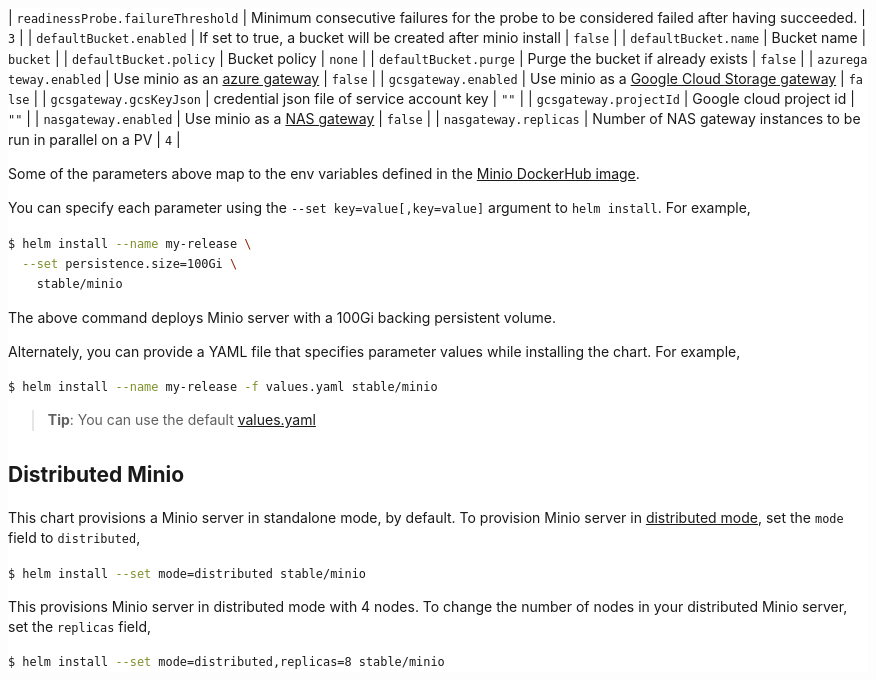 | `readinessProbe.failureThreshold`    | Minimum consecutive failures for the probe to be considered failed after having succeeded.      | `3`                                        |
| `defaultBucket.enabled`              | If set to true, a bucket will be created after minio install                                    | `false`                                    |
| `defaultBucket.name`                 | Bucket name                                                                                     | `bucket`                                   |
| `defaultBucket.policy`               | Bucket policy                                                                                   | `none`                                     |
| `defaultBucket.purge`                | Purge the bucket if already exists                                                              | `false`                                    |
| `azuregateway.enabled`               | Use minio as an [azure gateway](https://docs.minio.io/docs/minio-gateway-for-azure)             | `false`                                    |
| `gcsgateway.enabled`                 | Use minio as a [Google Cloud Storage gateway](https://docs.minio.io/docs/minio-gateway-for-gcs) | `false`                                    |
| `gcsgateway.gcsKeyJson`              | credential json file of service account key                                                     | `""`                                       |
| `gcsgateway.projectId`               | Google cloud project id                                                                         | `""`                                       |
| `nasgateway.enabled`                 | Use minio as a [NAS gateway](https://docs.minio.io/docs/minio-gateway-for-nas)                  | `false`                                    |
| `nasgateway.replicas`                | Number of NAS gateway instances to be run in parallel on a PV                                   | `4`                                        |

Some of the parameters above map to the env variables defined in the [Minio DockerHub image](https://hub.docker.com/r/minio/minio/).

You can specify each parameter using the `--set key=value[,key=value]` argument to `helm install`. For example,

```bash
$ helm install --name my-release \
  --set persistence.size=100Gi \
    stable/minio
```

The above command deploys Minio server with a 100Gi backing persistent volume.

Alternately, you can provide a YAML file that specifies parameter values while installing the chart. For example,

```bash
$ helm install --name my-release -f values.yaml stable/minio
```

> **Tip**: You can use the default [values.yaml](values.yaml)

## Distributed Minio

This chart provisions a Minio server in standalone mode, by default. To provision Minio server in [distributed mode](https://docs.minio.io/docs/distributed-minio-quickstart-guide), set the `mode` field to `distributed`,

```bash
$ helm install --set mode=distributed stable/minio
```

This provisions Minio server in distributed mode with 4 nodes. To change the number of nodes in your distributed Minio server, set the `replicas` field,

```bash
$ helm install --set mode=distributed,replicas=8 stable/minio
```
